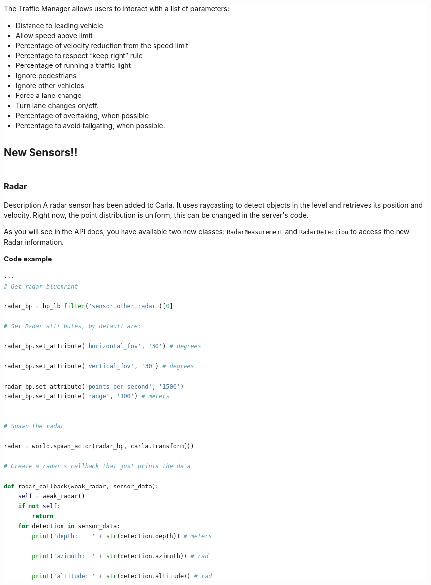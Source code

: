
The Traffic Manager allows users to interact with
a list of parameters:

* Distance to leading vehicle
* Allow speed above limit
* Percentage of velocity reduction from the speed limit
* Percentage to respect “keep right” rule
* Percentage of running a traffic light
* Ignore pedestrians
* Ignore other vehicles
* Force a lane change
* Turn lane changes on/off.
* Percentage of overtaking, when possible
* Percentage to avoid tailgating, when possible.


## New Sensors!!  
---


### **Radar**

Description
A radar sensor has been added to Carla. It uses raycasting to detect objects in the level and retrieves its position and velocity. Right now, the point distribution is uniform, this can be changed in the server's code.

As you will see in the API docs, you have available two new classes: `RadarMeasurement` and `RadarDetection` to access the new Radar information.

**Code example**

```py
...
# Get radar blueprint

radar_bp = bp_lb.filter('sensor.other.radar')[0]

# Set Radar attributes, by default are:

radar_bp.set_attribute('horizontal_fov', '30') # degrees

radar_bp.set_attribute('vertical_fov', '30') # degrees

radar_bp.set_attribute('points_per_second', '1500')
radar_bp.set_attribute('range', '100') # meters


# Spawn the radar

radar = world.spawn_actor(radar_bp, carla.Transform())

# Create a radar's callback that just prints the data

def radar_callback(weak_radar, sensor_data):
    self = weak_radar()
    if not self:
        return
    for detection in sensor_data:
        print('depth:    ' + str(detection.depth)) # meters

        print('azimuth:  ' + str(detection.azimuth)) # rad

        print('altitude: ' + str(detection.altitude)) # rad

```